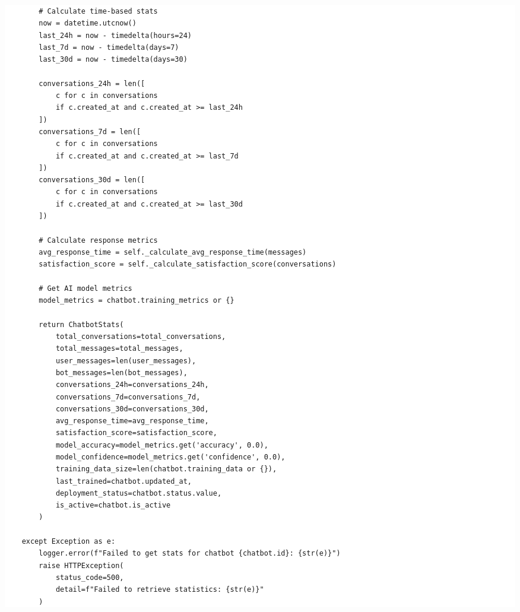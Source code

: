             # Calculate time-based stats
            now = datetime.utcnow()
            last_24h = now - timedelta(hours=24)
            last_7d = now - timedelta(days=7)
            last_30d = now - timedelta(days=30)

            conversations_24h = len([
                c for c in conversations
                if c.created_at and c.created_at >= last_24h
            ])
            conversations_7d = len([
                c for c in conversations
                if c.created_at and c.created_at >= last_7d
            ])
            conversations_30d = len([
                c for c in conversations
                if c.created_at and c.created_at >= last_30d
            ])

            # Calculate response metrics
            avg_response_time = self._calculate_avg_response_time(messages)
            satisfaction_score = self._calculate_satisfaction_score(conversations)

            # Get AI model metrics
            model_metrics = chatbot.training_metrics or {}

            return ChatbotStats(
                total_conversations=total_conversations,
                total_messages=total_messages,
                user_messages=len(user_messages),
                bot_messages=len(bot_messages),
                conversations_24h=conversations_24h,
                conversations_7d=conversations_7d,
                conversations_30d=conversations_30d,
                avg_response_time=avg_response_time,
                satisfaction_score=satisfaction_score,
                model_accuracy=model_metrics.get('accuracy', 0.0),
                model_confidence=model_metrics.get('confidence', 0.0),
                training_data_size=len(chatbot.training_data or {}),
                last_trained=chatbot.updated_at,
                deployment_status=chatbot.status.value,
                is_active=chatbot.is_active
            )

        except Exception as e:
            logger.error(f"Failed to get stats for chatbot {chatbot.id}: {str(e)}")
            raise HTTPException(
                status_code=500,
                detail=f"Failed to retrieve statistics: {str(e)}"
            )
